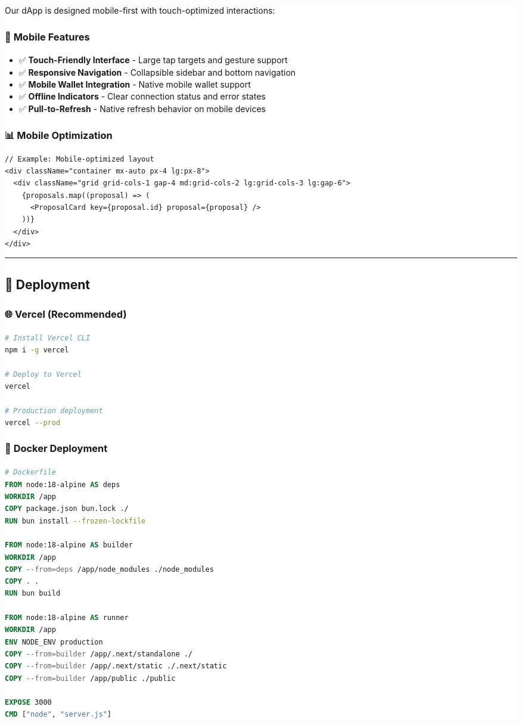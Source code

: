 Our dApp is designed mobile-first with touch-optimized interactions:

### 📲 **Mobile Features**

- ✅ **Touch-Friendly Interface** - Large tap targets and gesture support
- ✅ **Responsive Navigation** - Collapsible sidebar and bottom navigation
- ✅ **Mobile Wallet Integration** - Native mobile wallet support
- ✅ **Offline Indicators** - Clear connection status and error states
- ✅ **Pull-to-Refresh** - Native refresh behavior on mobile devices

### 📊 **Mobile Optimization**

```tsx
// Example: Mobile-optimized layout
<div className="container mx-auto px-4 lg:px-8">
  <div className="grid grid-cols-1 gap-4 md:grid-cols-2 lg:grid-cols-3 lg:gap-6">
    {proposals.map((proposal) => (
      <ProposalCard key={proposal.id} proposal={proposal} />
    ))}
  </div>
</div>
```

---

## 🚀 Deployment

### 🌐 **Vercel (Recommended)**

```bash
# Install Vercel CLI
npm i -g vercel

# Deploy to Vercel
vercel

# Production deployment
vercel --prod
```

### 🐳 **Docker Deployment**

```dockerfile
# Dockerfile
FROM node:18-alpine AS deps
WORKDIR /app
COPY package.json bun.lock ./
RUN bun install --frozen-lockfile

FROM node:18-alpine AS builder
WORKDIR /app
COPY --from=deps /app/node_modules ./node_modules
COPY . .
RUN bun build

FROM node:18-alpine AS runner
WORKDIR /app
ENV NODE_ENV production
COPY --from=builder /app/.next/standalone ./
COPY --from=builder /app/.next/static ./.next/static
COPY --from=builder /app/public ./public

EXPOSE 3000
CMD ["node", "server.js"]
```
